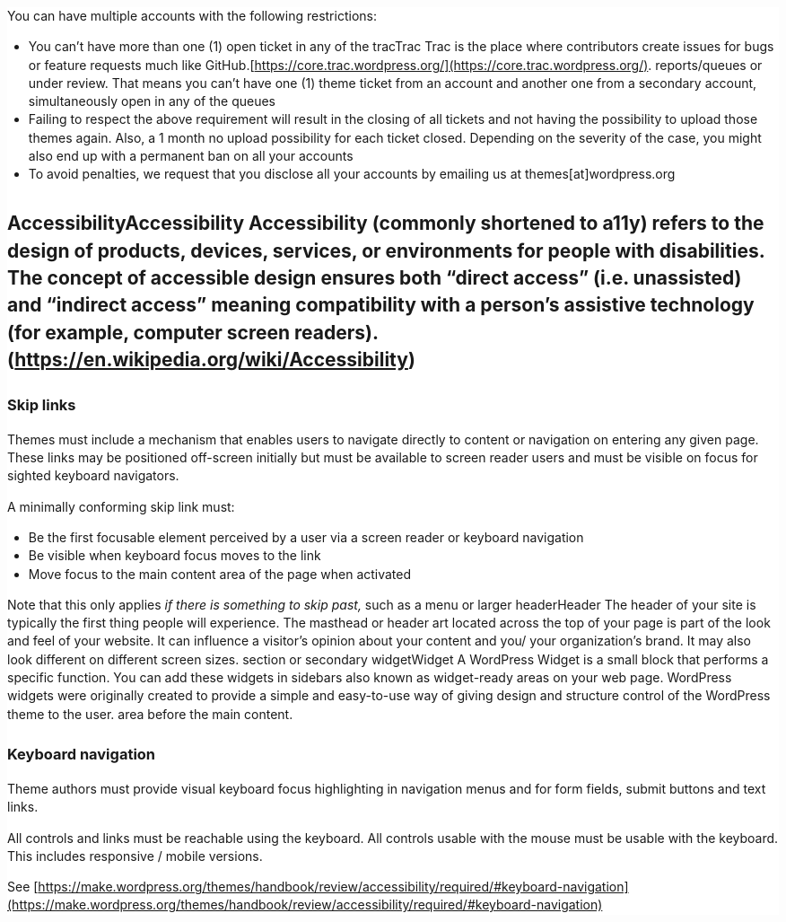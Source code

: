 You can have multiple accounts with the following restrictions:

*   You can’t have more than one (1) open ticket in any of the tracTrac Trac is the place where contributors create issues for bugs or feature requests much like GitHub.[https://core.trac.wordpress.org/](https://core.trac.wordpress.org/). reports/queues or under review. That means you can’t have one (1) theme ticket from an account and another one from a secondary account, simultaneously open in any of the queues
*   Failing to respect the above requirement will result in the closing of all tickets and not having the possibility to upload those themes again. Also, a 1 month no upload possibility for each ticket closed. Depending on the severity of the case, you might also end up with a permanent ban on all your accounts
*   To avoid penalties, we request that you disclose all your accounts by emailing us at themes\[at\]wordpress.org

## AccessibilityAccessibility Accessibility (commonly shortened to a11y) refers to the design of products, devices, services, or environments for people with disabilities. The concept of accessible design ensures both “direct access” (i.e. unassisted) and “indirect access” meaning compatibility with a person’s assistive technology (for example, computer screen readers). (https://en.wikipedia.org/wiki/Accessibility)

### Skip links

Themes must include a mechanism that enables users to navigate directly to content or navigation on entering any given page. These links may be positioned off-screen initially but must be available to screen reader users and must be visible on focus for sighted keyboard navigators.

A minimally conforming skip link must:

*   Be the first focusable element perceived by a user via a screen reader or keyboard navigation
*   Be visible when keyboard focus moves to the link
*   Move focus to the main content area of the page when activated

Note that this only applies *if there is something to skip past,* such as a menu or larger headerHeader The header of your site is typically the first thing people will experience. The masthead or header art located across the top of your page is part of the look and feel of your website. It can influence a visitor’s opinion about your content and you/ your organization’s brand. It may also look different on different screen sizes. section or secondary widgetWidget A WordPress Widget is a small block that performs a specific function. You can add these widgets in sidebars also known as widget-ready areas on your web page. WordPress widgets were originally created to provide a simple and easy-to-use way of giving design and structure control of the WordPress theme to the user. area before the main content.

### Keyboard navigation

Theme authors must provide visual keyboard focus highlighting in navigation menus and for form fields, submit buttons and text links.

All controls and links must be reachable using the keyboard. All controls usable with the mouse must be usable with the keyboard. This includes responsive / mobile versions.

See [https://make.wordpress.org/themes/handbook/review/accessibility/required/#keyboard-navigation](https://make.wordpress.org/themes/handbook/review/accessibility/required/#keyboard-navigation)
